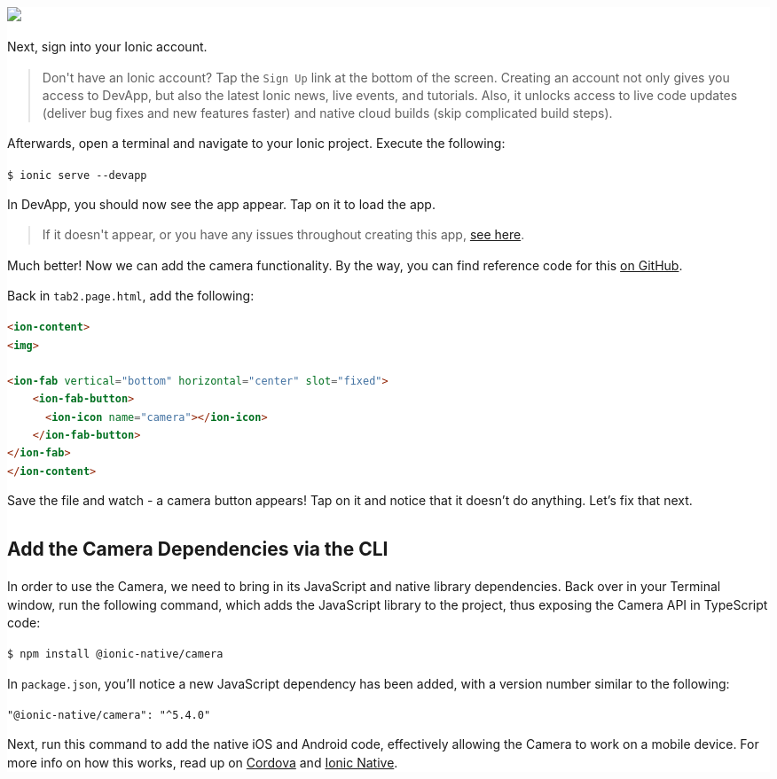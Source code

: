 <a href="https://play.google.com/store/apps/details?id=io.ionic.devapp&hl=en" ><img src="/docs/assets/img/guides/first-app-v3/playstore.png"></a>

Next, sign into your Ionic account. 

> Don't have an Ionic account? Tap the `Sign Up` link at the bottom of the screen. Creating an account not only gives you access to DevApp, but also the latest Ionic news, live events, and tutorials. Also, it unlocks access to live code updates (deliver bug fixes and new features faster) and native cloud builds (skip complicated build steps).

Afterwards, open a terminal and navigate to your Ionic project. Execute the following:

```shell
$ ionic serve --devapp
```

In DevApp, you should now see the app appear. Tap on it to load the app.

> If it doesn't appear, or you have any issues throughout creating this app, [see here](https://ionicframework.com/docs/appflow/devapp/).

Much better! Now we can add the camera functionality. By the way, you can find reference code for this [on GitHub](https://github.com/ionic-team/photo-gallery-tutorial-ionic4).

Back in `tab2.page.html`, add the following:

```html
<ion-content>
<img>

<ion-fab vertical="bottom" horizontal="center" slot="fixed">
    <ion-fab-button>
      <ion-icon name="camera"></ion-icon>
    </ion-fab-button>
</ion-fab>
</ion-content>
```

Save the file and watch - a camera button appears! Tap on it and notice that it doesn’t do anything. Let’s fix that next.

## Add the Camera Dependencies via the CLI

In order to use the Camera, we need to bring in its JavaScript and native library dependencies. Back over in your Terminal window, run the following command, which adds the JavaScript library to the project, thus exposing the Camera API in TypeScript code:

```shell
$ npm install @ionic-native/camera
```

In `package.json`, you’ll notice a new JavaScript dependency has been added, with a version number similar to the following:

`"@ionic-native/camera": "^5.4.0"`

Next, run this command to add the native iOS and Android code, effectively allowing the Camera to work on a mobile device. For more info on how this works, read up on [Cordova](https://cordova.apache.org/docs/en/latest/guide/overview/) and [Ionic Native](https://ionicframework.com/docs/native).
